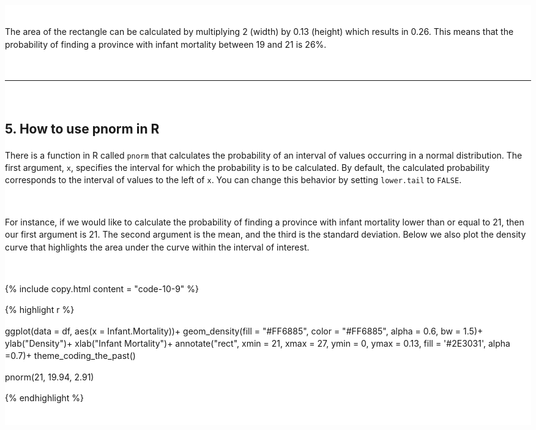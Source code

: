 <br>

The area of the rectangle can be calculated by multiplying 2 (width) by 0.13 (height) which results in 0.26. This means that the probability of finding a province with infant mortality between 19 and 21 is 26%.

<br>

***

<br>

## 5. How to use pnorm in R

There is a function in R called `pnorm` that calculates the probability of an interval of values occurring in a normal distribution. The first argument, `x`, specifies the interval for which the probability is to be calculated. By default, the calculated probability corresponds to the interval of values to the left of `x`. You can change this behavior by setting `lower.tail` to `FALSE`.

<br>

For instance, if we would like to calculate the probability of finding a province with infant mortality lower than or equal to 21, then our first argument is 21. The second argument is the mean, and the third is the standard deviation. Below we also plot the density curve that highlights the area under the curve within the interval of interest.

<br>

{% include copy.html content = "code-10-9" %}
<div id = "code-10-9">

{% highlight r %}

ggplot(data = df, aes(x = Infant.Mortality))+
  geom_density(fill = "#FF6885", color = "#FF6885", alpha = 0.6, bw = 1.5)+
  ylab("Density")+
  xlab("Infant Mortality")+
  annotate("rect", xmin = 21, xmax = 27, ymin = 0, ymax = 0.13, fill = '#2E3031', alpha =0.7)+
  theme_coding_the_past()

pnorm(21, 19.94, 2.91)

{% endhighlight %}

</div>

<br>
